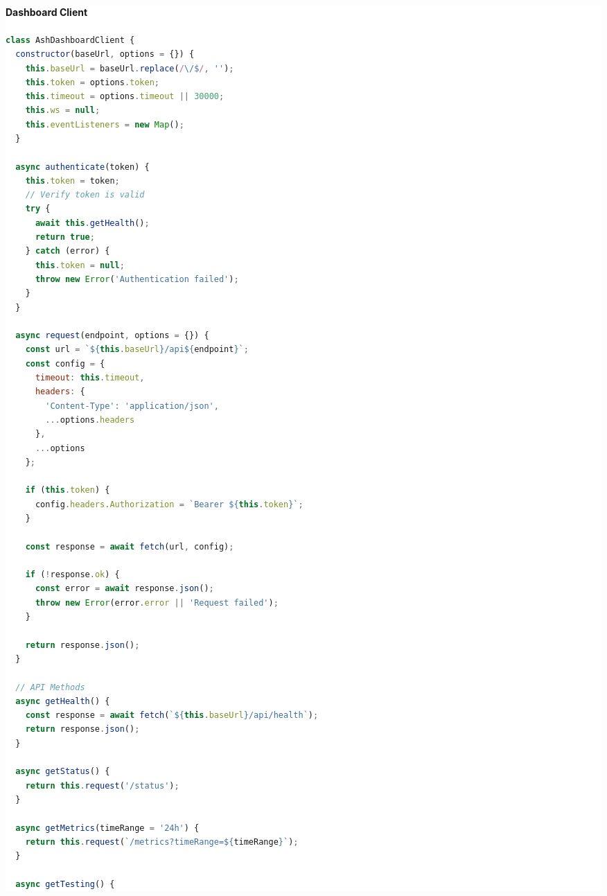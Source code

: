 #### **Dashboard Client**
```javascript
class AshDashboardClient {
  constructor(baseUrl, options = {}) {
    this.baseUrl = baseUrl.replace(/\/$/, '');
    this.token = options.token;
    this.timeout = options.timeout || 30000;
    this.ws = null;
    this.eventListeners = new Map();
  }

  async authenticate(token) {
    this.token = token;
    // Verify token is valid
    try {
      await this.getHealth();
      return true;
    } catch (error) {
      this.token = null;
      throw new Error('Authentication failed');
    }
  }

  async request(endpoint, options = {}) {
    const url = `${this.baseUrl}/api${endpoint}`;
    const config = {
      timeout: this.timeout,
      headers: {
        'Content-Type': 'application/json',
        ...options.headers
      },
      ...options
    };

    if (this.token) {
      config.headers.Authorization = `Bearer ${this.token}`;
    }

    const response = await fetch(url, config);
    
    if (!response.ok) {
      const error = await response.json();
      throw new Error(error.error || 'Request failed');
    }

    return response.json();
  }

  // API Methods
  async getHealth() {
    const response = await fetch(`${this.baseUrl}/api/health`);
    return response.json();
  }

  async getStatus() {
    return this.request('/status');
  }

  async getMetrics(timeRange = '24h') {
    return this.request(`/metrics?timeRange=${timeRange}`);
  }

  async getTesting() {
```